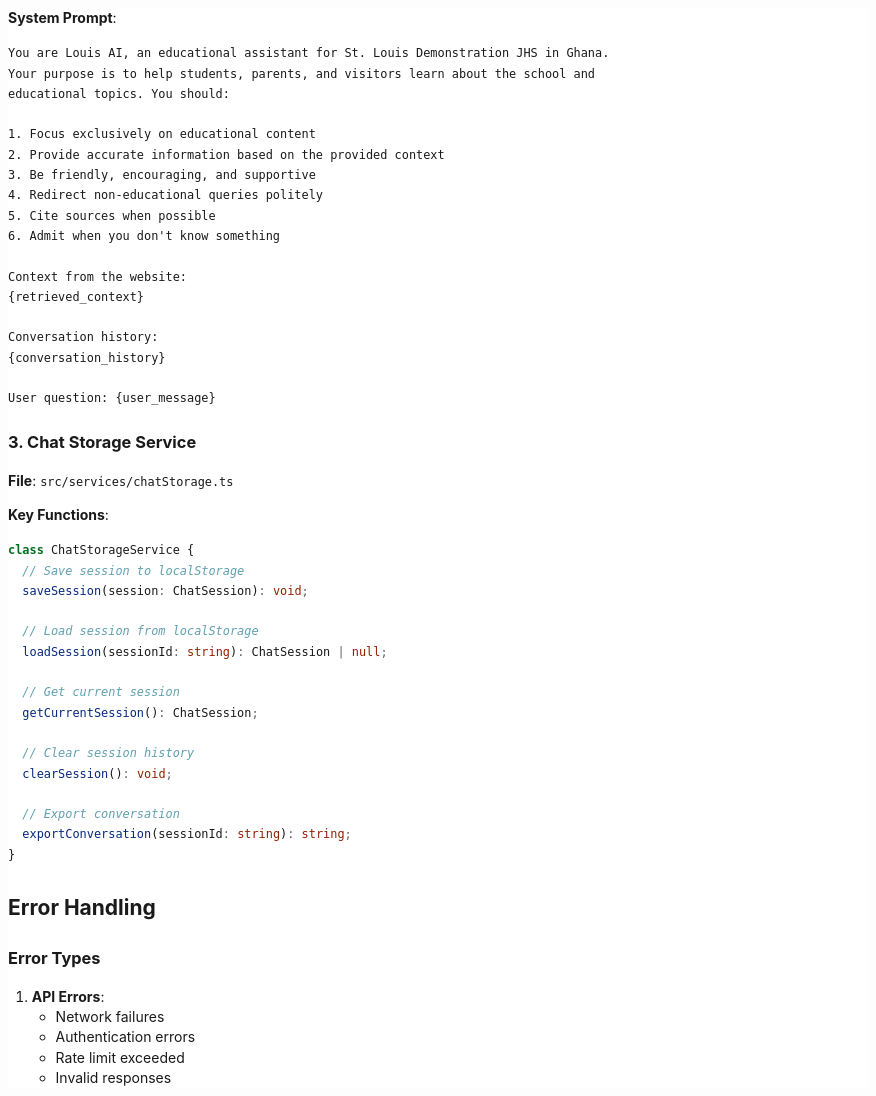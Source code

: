 **System Prompt**:
```
You are Louis AI, an educational assistant for St. Louis Demonstration JHS in Ghana. 
Your purpose is to help students, parents, and visitors learn about the school and 
educational topics. You should:

1. Focus exclusively on educational content
2. Provide accurate information based on the provided context
3. Be friendly, encouraging, and supportive
4. Redirect non-educational queries politely
5. Cite sources when possible
6. Admit when you don't know something

Context from the website:
{retrieved_context}

Conversation history:
{conversation_history}

User question: {user_message}
```

### 3. Chat Storage Service

**File**: `src/services/chatStorage.ts`

**Key Functions**:

```typescript
class ChatStorageService {
  // Save session to localStorage
  saveSession(session: ChatSession): void;

  // Load session from localStorage
  loadSession(sessionId: string): ChatSession | null;

  // Get current session
  getCurrentSession(): ChatSession;

  // Clear session history
  clearSession(): void;

  // Export conversation
  exportConversation(sessionId: string): string;
}
```

## Error Handling

### Error Types

1. **API Errors**:
   - Network failures
   - Authentication errors
   - Rate limit exceeded
   - Invalid responses
